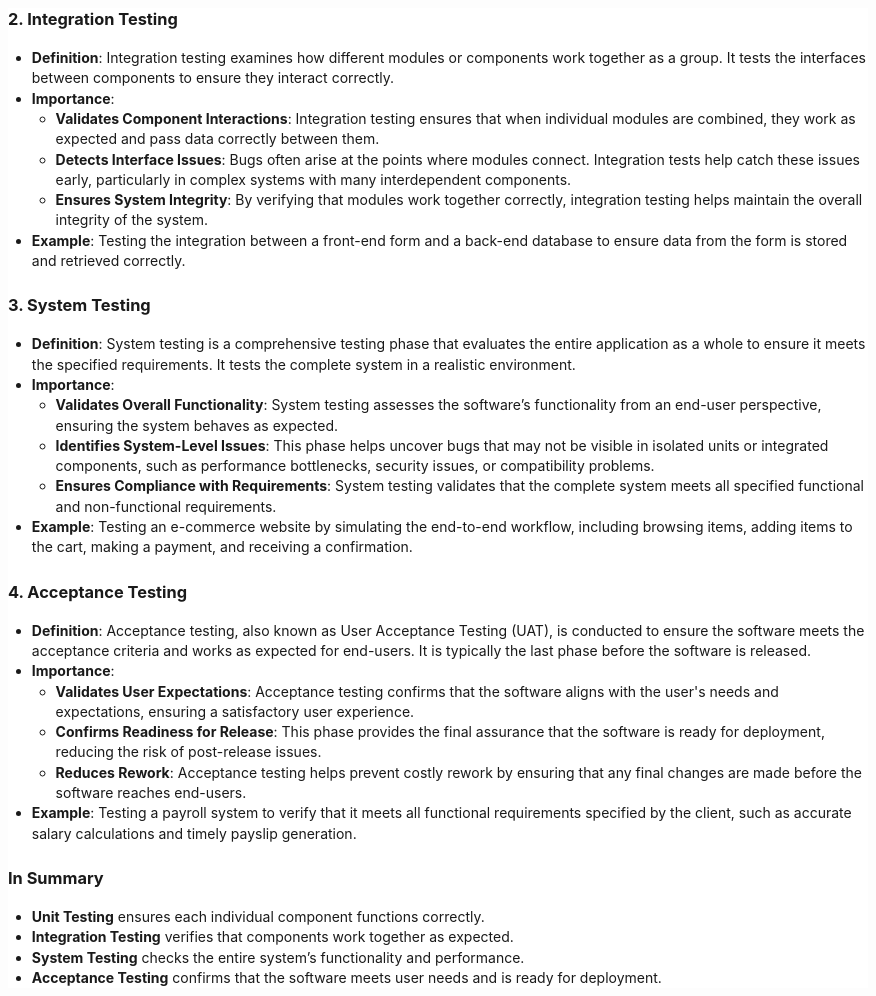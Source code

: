 ### 2. **Integration Testing**
   - **Definition**: Integration testing examines how different modules or components work together as a group. It tests the interfaces between components to ensure they interact correctly.
   - **Importance**:
     - **Validates Component Interactions**: Integration testing ensures that when individual modules are combined, they work as expected and pass data correctly between them.
     - **Detects Interface Issues**: Bugs often arise at the points where modules connect. Integration tests help catch these issues early, particularly in complex systems with many interdependent components.
     - **Ensures System Integrity**: By verifying that modules work together correctly, integration testing helps maintain the overall integrity of the system.
   - **Example**: Testing the integration between a front-end form and a back-end database to ensure data from the form is stored and retrieved correctly.

### 3. **System Testing**
   - **Definition**: System testing is a comprehensive testing phase that evaluates the entire application as a whole to ensure it meets the specified requirements. It tests the complete system in a realistic environment.
   - **Importance**:
     - **Validates Overall Functionality**: System testing assesses the software’s functionality from an end-user perspective, ensuring the system behaves as expected.
     - **Identifies System-Level Issues**: This phase helps uncover bugs that may not be visible in isolated units or integrated components, such as performance bottlenecks, security issues, or compatibility problems.
     - **Ensures Compliance with Requirements**: System testing validates that the complete system meets all specified functional and non-functional requirements.
   - **Example**: Testing an e-commerce website by simulating the end-to-end workflow, including browsing items, adding items to the cart, making a payment, and receiving a confirmation.

### 4. **Acceptance Testing**
   - **Definition**: Acceptance testing, also known as User Acceptance Testing (UAT), is conducted to ensure the software meets the acceptance criteria and works as expected for end-users. It is typically the last phase before the software is released.
   - **Importance**:
     - **Validates User Expectations**: Acceptance testing confirms that the software aligns with the user's needs and expectations, ensuring a satisfactory user experience.
     - **Confirms Readiness for Release**: This phase provides the final assurance that the software is ready for deployment, reducing the risk of post-release issues.
     - **Reduces Rework**: Acceptance testing helps prevent costly rework by ensuring that any final changes are made before the software reaches end-users.
   - **Example**: Testing a payroll system to verify that it meets all functional requirements specified by the client, such as accurate salary calculations and timely payslip generation.

### **In Summary**
   - **Unit Testing** ensures each individual component functions correctly.
   - **Integration Testing** verifies that components work together as expected.
   - **System Testing** checks the entire system’s functionality and performance.
   - **Acceptance Testing** confirms that the software meets user needs and is ready for deployment.

